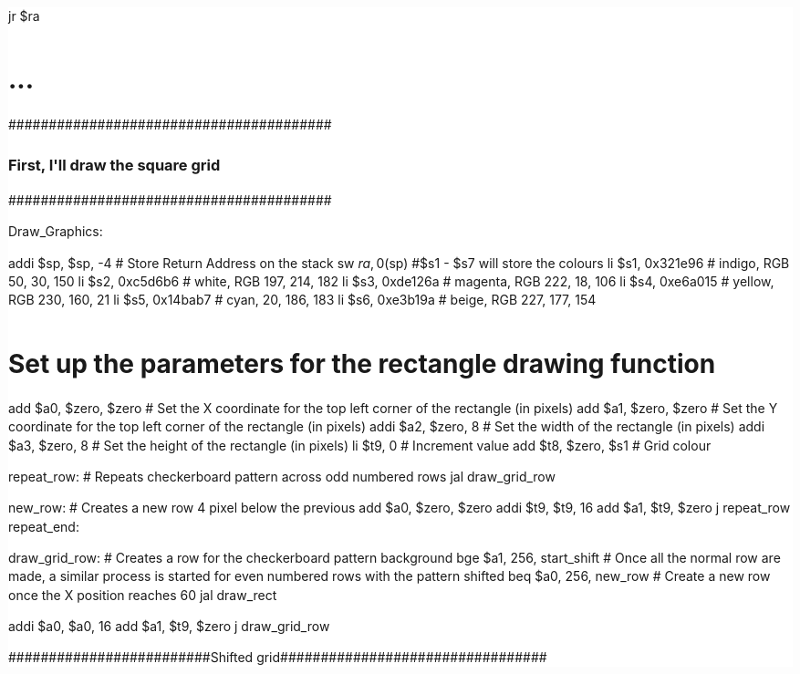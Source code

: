
jr $ra
# ...
########################################
### First, I'll draw the square grid ###
########################################

Draw_Graphics:

addi $sp, $sp, -4                    # Store Return Address on the stack
sw $ra, 0($sp)
#$s1 - $s7 will store the colours
li $s1, 0x321e96 # indigo, RGB 50, 30, 150
li $s2, 0xc5d6b6 # white, RGB 197, 214, 182
li $s3, 0xde126a # magenta, RGB 222, 18, 106
li $s4, 0xe6a015 # yellow, RGB 230, 160, 21
li $s5, 0x14bab7 # cyan, 20, 186, 183
li $s6, 0xe3b19a # beige, RGB 227, 177, 154

# Set up the parameters for the rectangle drawing function
add $a0, $zero, $zero          # Set the X coordinate for the top left corner of the rectangle (in pixels)
add $a1, $zero, $zero         # Set the Y coordinate for the top left corner of the rectangle (in pixels)
addi $a2, $zero, 8          # Set the width of the rectangle (in pixels)
addi $a3, $zero, 8          # Set the height of the rectangle (in pixels)
li $t9, 0                   # Increment value
add $t8, $zero, $s1         # Grid colour

repeat_row:                 # Repeats checkerboard pattern across odd numbered rows 
jal draw_grid_row

new_row:                    # Creates a new row 4 pixel below the previous
add $a0, $zero, $zero
addi $t9, $t9, 16
add $a1, $t9, $zero 
j repeat_row
repeat_end:


draw_grid_row:              # Creates a row for the checkerboard pattern background
bge $a1, 256, start_shift  # Once all the normal row are made, a similar process is started for even numbered rows with the pattern shifted 
beq $a0, 256, new_row     # Create a new row once the X position reaches 60
jal draw_rect

addi $a0, $a0, 16
add $a1, $t9, $zero 
j draw_grid_row

#########################Shifted grid#################################
